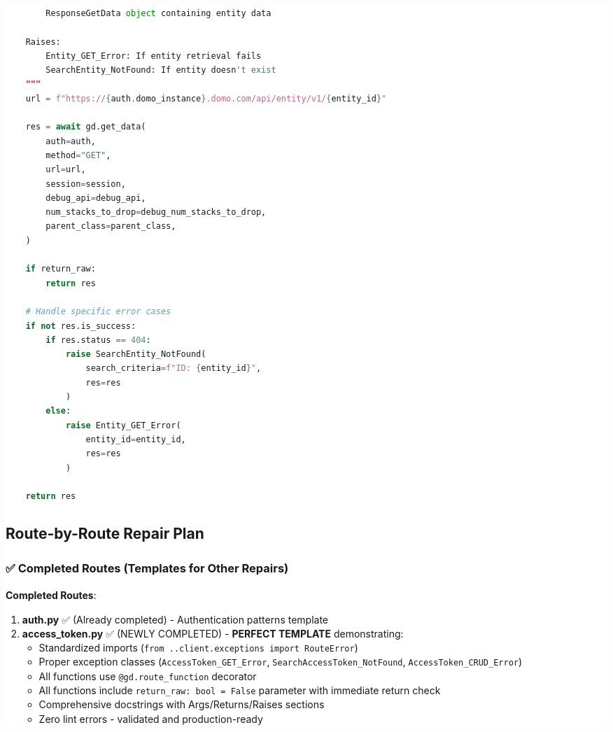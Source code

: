 ```python
        ResponseGetData object containing entity data

    Raises:
        Entity_GET_Error: If entity retrieval fails
        SearchEntity_NotFound: If entity doesn't exist
    """
    url = f"https://{auth.domo_instance}.domo.com/api/entity/v1/{entity_id}"

    res = await gd.get_data(
        auth=auth,
        method="GET",
        url=url,
        session=session,
        debug_api=debug_api,
        num_stacks_to_drop=debug_num_stacks_to_drop,
        parent_class=parent_class,
    )

    if return_raw:
        return res

    # Handle specific error cases
    if not res.is_success:
        if res.status == 404:
            raise SearchEntity_NotFound(
                search_criteria=f"ID: {entity_id}",
                res=res
            )
        else:
            raise Entity_GET_Error(
                entity_id=entity_id,
                res=res
            )

    return res
```

## Route-by-Route Repair Plan

### ✅ Completed Routes (Templates for Other Repairs)

**Completed Routes**:

1. **auth.py** ✅ (Already completed) - Authentication patterns template
2. **access_token.py** ✅ (NEWLY COMPLETED) - **PERFECT TEMPLATE** demonstrating:
    - Standardized imports (`from ..client.exceptions import RouteError`)
    - Proper exception classes (`AccessToken_GET_Error`, `SearchAccessToken_NotFound`, `AccessToken_CRUD_Error`)
    - All functions use `@gd.route_function` decorator
    - All functions include `return_raw: bool = False` parameter with immediate return check
    - Comprehensive docstrings with Args/Returns/Raises sections
    - Zero lint errors - validated and production-ready
